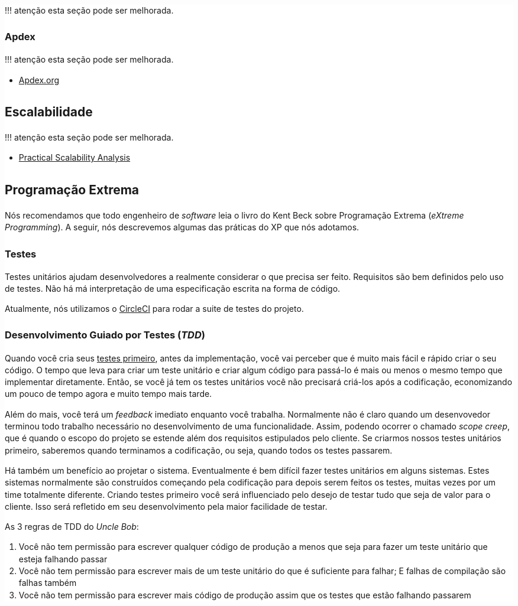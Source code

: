 !!! atenção
    esta seção pode ser melhorada.

### Apdex

!!! atenção
    esta seção pode ser melhorada.

* [Apdex.org](http://apdex.org/overview.html)

## Escalabilidade

!!! atenção
    esta seção pode ser melhorada.

* [Practical Scalability Analysis](https://www.vividcortex.com/resources/universal-scalability-law)

## Programação Extrema

Nós recomendamos que todo engenheiro de *software* leia o livro do Kent Beck sobre Programação Extrema (*eXtreme Programming*). A seguir, nós descrevemos algumas das práticas do XP que nós adotamos.

### Testes

Testes unitários ajudam desenvolvedores a realmente considerar o que precisa ser feito. Requisitos são bem definidos pelo uso de testes. Não há má interpretação de uma especificação escrita na forma de código.

Atualmente, nós utilizamos o [CircleCI](http://circleci.com/) para rodar a suite de testes do projeto.

### Desenvolvimento Guiado por Testes (*TDD*)

Quando você cria seus [testes primeiro](http://www.extremeprogramming.org/rules/testfirst.html), antes da implementação, você vai perceber que é muito mais fácil e rápido criar o seu código. O tempo que leva para criar um teste unitário e criar algum código para passá-lo é mais ou menos o mesmo tempo que implementar diretamente. Então, se você já tem os testes unitários você não precisará criá-los após a codificação, economizando um pouco de tempo agora e muito tempo mais tarde.

Além do mais, você terá um *feedback* imediato enquanto você trabalha. Normalmente não é claro quando um desenvovedor terminou todo trabalho necessário no desenvolvimento de uma funcionalidade. Assim, podendo ocorrer o chamado *scope creep*, que é quando o escopo do projeto se estende além dos requisitos estipulados pelo cliente. Se criarmos nossos testes unitários primeiro, saberemos quando terminamos a codificação, ou seja, quando todos os testes passarem.

Há também um benefício ao projetar o sistema. Eventualmente é bem difícil fazer testes unitários em alguns sistemas. Estes sistemas normalmente são construídos começando pela codificação para depois serem feitos os testes, muitas vezes por um time totalmente diferente. Criando testes primeiro você será influenciado pelo desejo de testar tudo que seja de valor para o cliente. Isso será refletido em seu desenvolvimento pela maior facilidade de testar.

As 3 regras de TDD do *Uncle Bob*:

1. Você não tem permissão para escrever qualquer código de produção a menos que seja para fazer um teste unitário que esteja falhando passar
2. Você não tem permissão para escrever mais de um teste unitário do que é suficiente para falhar; E falhas de compilação são falhas também
3. Você não tem permissão para escrever mais código de produção assim que os testes que estão falhando passarem
